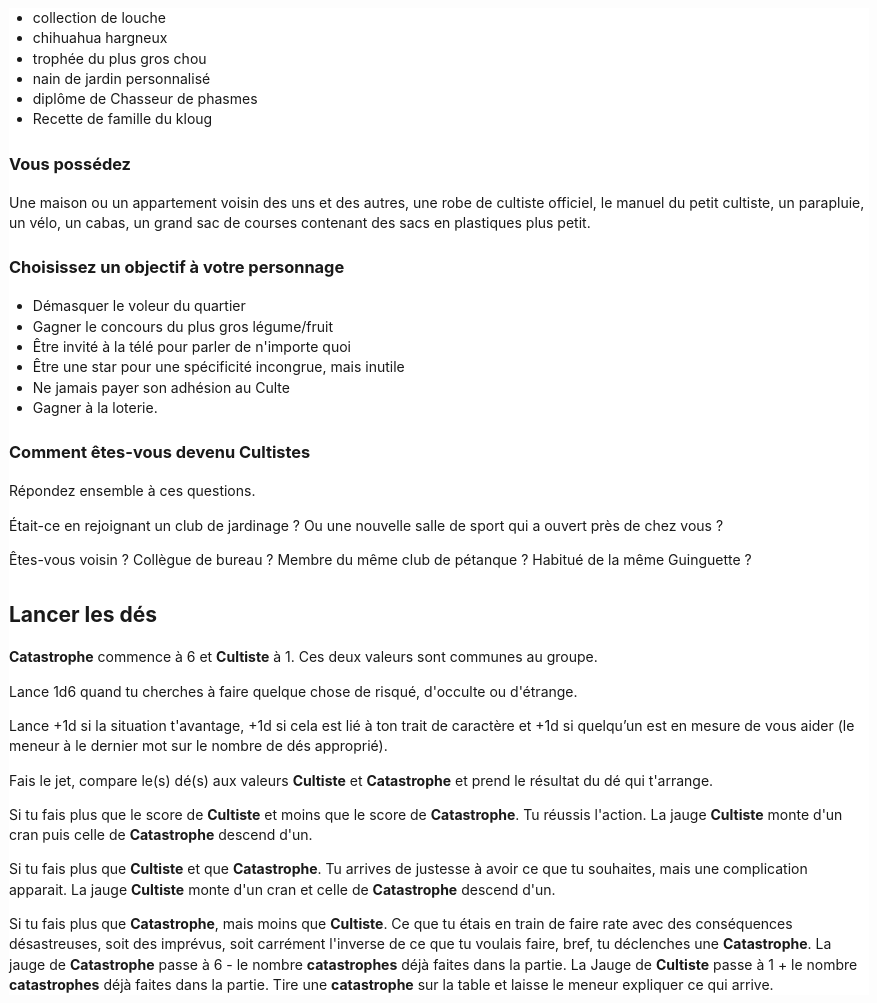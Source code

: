 - collection de louche
- chihuahua hargneux
- trophée du plus gros chou
- nain de jardin personnalisé
- diplôme de Chasseur de phasmes
- Recette de famille du kloug

### Vous possédez

Une maison ou un appartement voisin des uns et des autres, une robe de cultiste officiel, le manuel du petit cultiste, un parapluie, un vélo, un cabas, un grand sac de courses contenant des sacs en plastiques plus petit.

### Choisissez un objectif à votre personnage

- Démasquer le voleur du quartier
- Gagner le concours du plus gros légume/fruit
- Être invité à la télé pour parler de n'importe quoi
- Être une star pour une spécificité incongrue, mais inutile
- Ne jamais payer son adhésion au Culte
- Gagner à la loterie.

### Comment êtes-vous devenu Cultistes

Répondez ensemble à ces questions.

Était-ce en rejoignant un club de jardinage ? Ou une nouvelle salle de sport qui a ouvert près de chez vous ?

Êtes-vous voisin ? Collègue de bureau ? Membre du même club de pétanque ? Habitué de la même Guinguette ?

## Lancer les dés

**Catastrophe** commence à 6 et **Cultiste** à 1. Ces deux valeurs sont communes au groupe.

Lance 1d6 quand tu cherches à faire quelque chose de risqué, d'occulte ou d'étrange.

Lance +1d si la situation t'avantage, +1d si cela est lié à ton trait de caractère et +1d si quelqu’un est en mesure de vous aider (le meneur à le dernier mot sur le nombre de dés approprié).

Fais le jet, compare le(s) dé(s) aux valeurs **Cultiste** et **Catastrophe** et prend le résultat du dé qui t'arrange.

Si tu fais plus que le score de **Cultiste** et moins que le score de **Catastrophe**.
Tu réussis l'action.
La jauge **Cultiste** monte d'un cran puis celle de **Catastrophe** descend d'un.

Si tu fais plus que **Cultiste** et que **Catastrophe**.
Tu arrives de justesse à avoir ce que tu souhaites, mais une complication apparait.
La jauge **Cultiste** monte d'un cran et celle de **Catastrophe** descend d'un.

Si tu fais plus que **Catastrophe**, mais moins que **Cultiste**.
Ce que tu étais en train de faire rate avec des conséquences désastreuses, soit des imprévus, soit carrément l'inverse de ce que tu voulais faire, bref, tu déclenches une **Catastrophe**.
La jauge de **Catastrophe** passe à 6 - le nombre **catastrophes** déjà faites dans la partie.
La Jauge de **Cultiste** passe à 1 + le nombre **catastrophes** déjà faites dans la partie.
Tire une **catastrophe** sur la table et laisse le meneur expliquer ce qui arrive.
